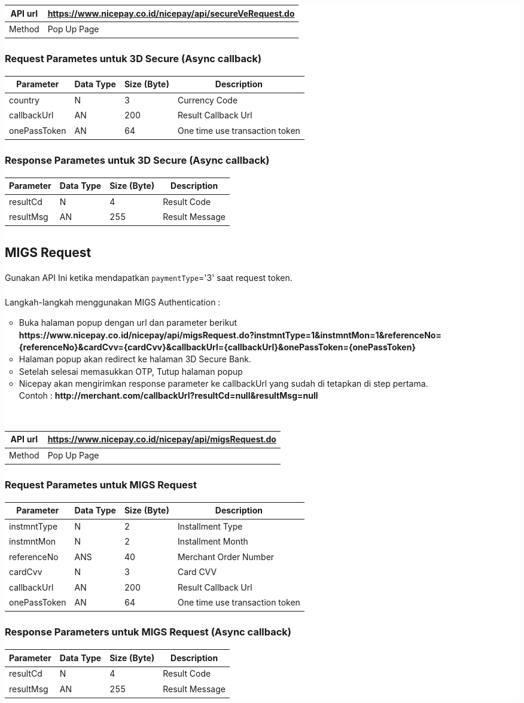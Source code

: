 API url | https://www.nicepay.co.id/nicepay/api/secureVeRequest.do
-------- | -----------
Method | Pop Up Page

### Request Parametes untuk 3D Secure (Async callback)
Parameter | Data Type | Size (Byte) | Description
--------- | --------- | ----------- | -----------
country | N | 3 | Currency Code
callbackUrl | AN | 200 | Result Callback Url
onePassToken | AN | 64 | One time use transaction token

### Response Parametes untuk 3D Secure (Async callback)
Parameter | Data Type | Size (Byte) | Description
--------- | --------- | ----------- | -----------
resultCd | N | 4 | Result Code
resultMsg | AN | 255 | Result Message


## MIGS Request
Gunakan API Ini ketika mendapatkan `paymentType`='3' saat request token.<br><br>
Langkah-langkah menggunakan MIGS Authentication :
<ul style="list-style-type:circle">
  <li>Buka halaman popup dengan url dan parameter berikut<br>
      <b>https://www.nicepay.co.id/nicepay/api/migsRequest.do?instmntType=1&instmntMon=1&referenceNo={referenceNo}&cardCvv={cardCvv}&callbackUrl={callbackUrl}&onePassToken={onePassToken}</b></li>
  <li>Halaman popup akan redirect ke halaman 3D Secure Bank.</li>
  <li>Setelah selesai memasukkan OTP, Tutup halaman popup</li>
  <li>Nicepay akan mengirimkan response parameter ke callbackUrl yang sudah di tetapkan di step pertama.<br>
      Contoh : <b>http://merchant.com/callbackUrl?resultCd=null&resultMsg=null</b></li>
</ul>
<br>

API url | https://www.nicepay.co.id/nicepay/api/migsRequest.do
-------- | -----------
Method | Pop Up Page

### Request Parametes untuk MIGS Request
Parameter | Data Type | Size (Byte) | Description
--------- | --------- | ----------- | -----------
instmntType | N | 2 | Installment Type
instmntMon | N | 2 | Installment Month
referenceNo | ANS | 40 | Merchant Order Number
cardCvv | N | 3 | Card CVV
callbackUrl | AN | 200 | Result Callback Url
onePassToken | AN | 64 | One time use transaction token

### Response Parameters untuk MIGS Request (Async callback)
Parameter | Data Type | Size (Byte) | Description
--------- | --------- | ----------- | -----------
resultCd | N | 4 | Result Code
resultMsg | AN | 255 | Result Message
